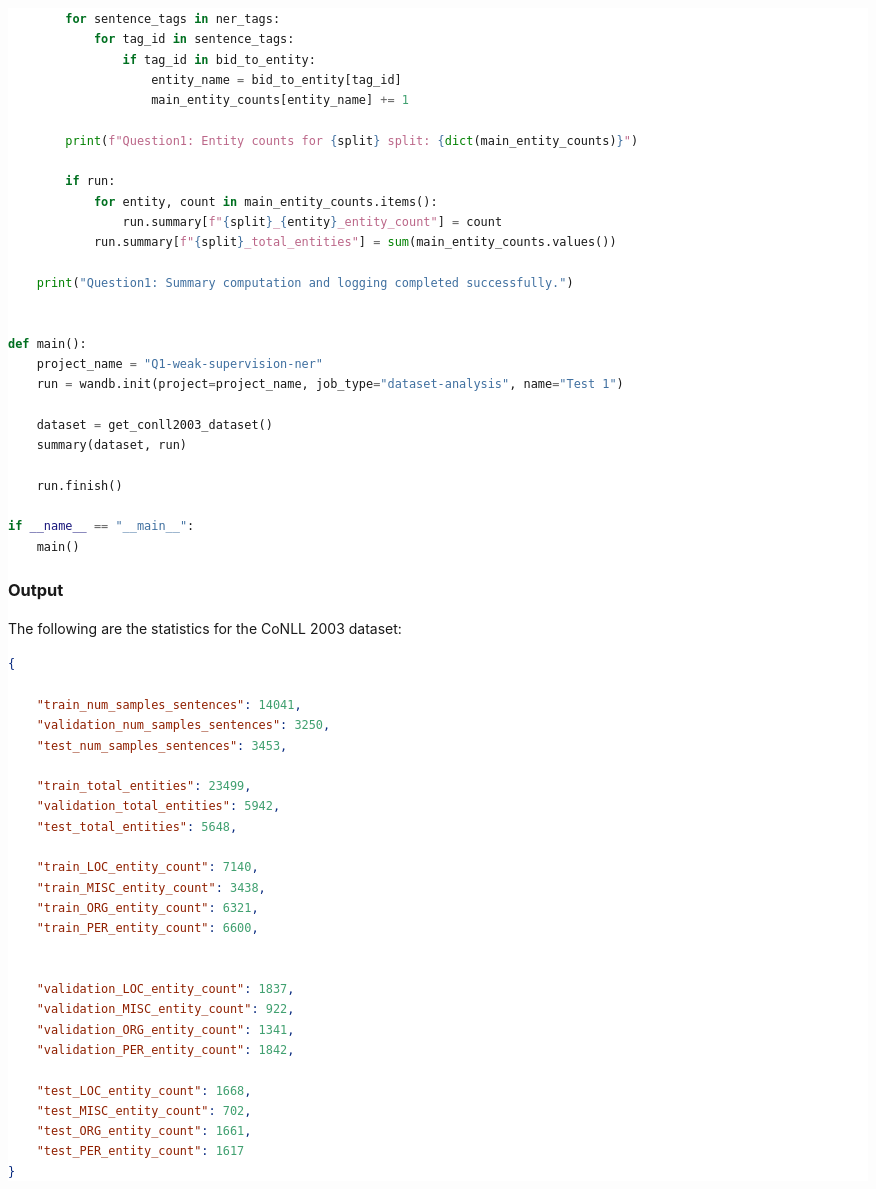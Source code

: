 ```python
        for sentence_tags in ner_tags:
            for tag_id in sentence_tags:
                if tag_id in bid_to_entity:
                    entity_name = bid_to_entity[tag_id]
                    main_entity_counts[entity_name] += 1
        
        print(f"Question1: Entity counts for {split} split: {dict(main_entity_counts)}")
        
        if run:
            for entity, count in main_entity_counts.items():
                run.summary[f"{split}_{entity}_entity_count"] = count
            run.summary[f"{split}_total_entities"] = sum(main_entity_counts.values())

    print("Question1: Summary computation and logging completed successfully.")
    

def main():
    project_name = "Q1-weak-supervision-ner"
    run = wandb.init(project=project_name, job_type="dataset-analysis", name="Test 1")
    
    dataset = get_conll2003_dataset()
    summary(dataset, run)
    
    run.finish()

if __name__ == "__main__":
    main()
```

### Output
The following are the statistics for the CoNLL 2003 dataset:
```json
{

    "train_num_samples_sentences": 14041,
    "validation_num_samples_sentences": 3250,
    "test_num_samples_sentences": 3453,

    "train_total_entities": 23499,
    "validation_total_entities": 5942,
    "test_total_entities": 5648,

    "train_LOC_entity_count": 7140,
    "train_MISC_entity_count": 3438,
    "train_ORG_entity_count": 6321,
    "train_PER_entity_count": 6600,


    "validation_LOC_entity_count": 1837,
    "validation_MISC_entity_count": 922,
    "validation_ORG_entity_count": 1341,
    "validation_PER_entity_count": 1842,

    "test_LOC_entity_count": 1668,
    "test_MISC_entity_count": 702,
    "test_ORG_entity_count": 1661,
    "test_PER_entity_count": 1617
}
```

